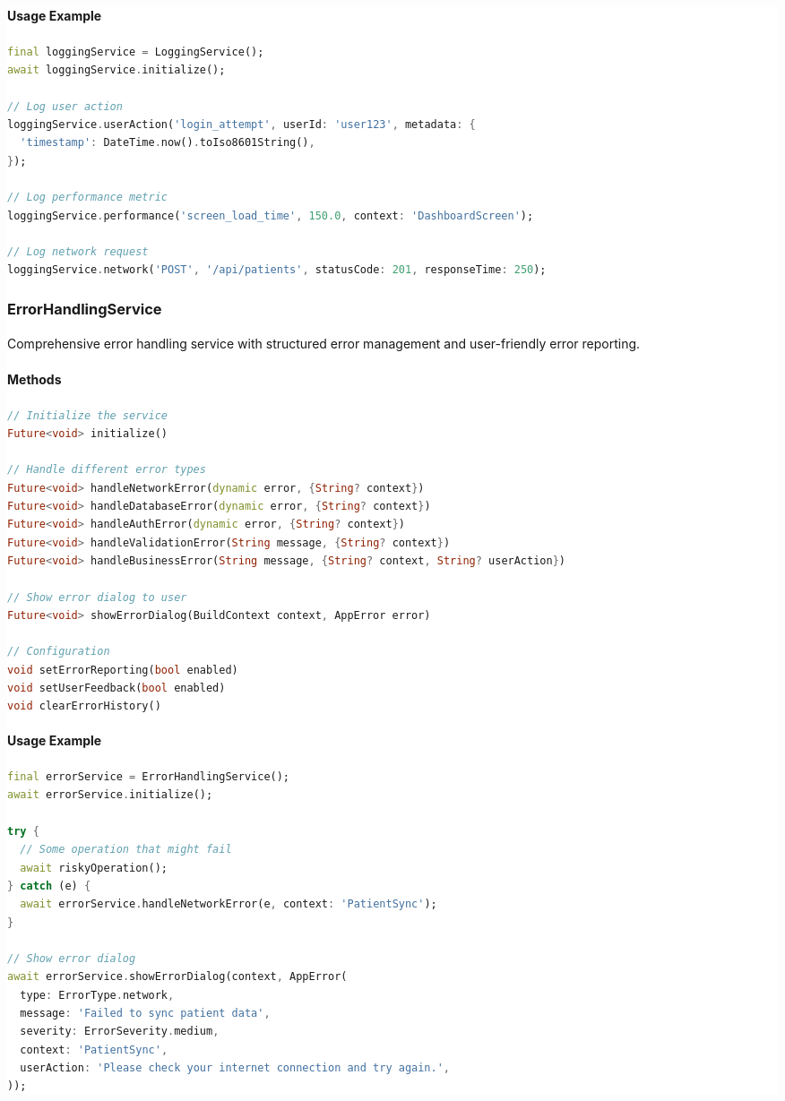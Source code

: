 #### Usage Example

```dart
final loggingService = LoggingService();
await loggingService.initialize();

// Log user action
loggingService.userAction('login_attempt', userId: 'user123', metadata: {
  'timestamp': DateTime.now().toIso8601String(),
});

// Log performance metric
loggingService.performance('screen_load_time', 150.0, context: 'DashboardScreen');

// Log network request
loggingService.network('POST', '/api/patients', statusCode: 201, responseTime: 250);
```

### ErrorHandlingService

Comprehensive error handling service with structured error management and user-friendly error reporting.

#### Methods

```dart
// Initialize the service
Future<void> initialize()

// Handle different error types
Future<void> handleNetworkError(dynamic error, {String? context})
Future<void> handleDatabaseError(dynamic error, {String? context})
Future<void> handleAuthError(dynamic error, {String? context})
Future<void> handleValidationError(String message, {String? context})
Future<void> handleBusinessError(String message, {String? context, String? userAction})

// Show error dialog to user
Future<void> showErrorDialog(BuildContext context, AppError error)

// Configuration
void setErrorReporting(bool enabled)
void setUserFeedback(bool enabled)
void clearErrorHistory()
```

#### Usage Example

```dart
final errorService = ErrorHandlingService();
await errorService.initialize();

try {
  // Some operation that might fail
  await riskyOperation();
} catch (e) {
  await errorService.handleNetworkError(e, context: 'PatientSync');
}

// Show error dialog
await errorService.showErrorDialog(context, AppError(
  type: ErrorType.network,
  message: 'Failed to sync patient data',
  severity: ErrorSeverity.medium,
  context: 'PatientSync',
  userAction: 'Please check your internet connection and try again.',
));
```